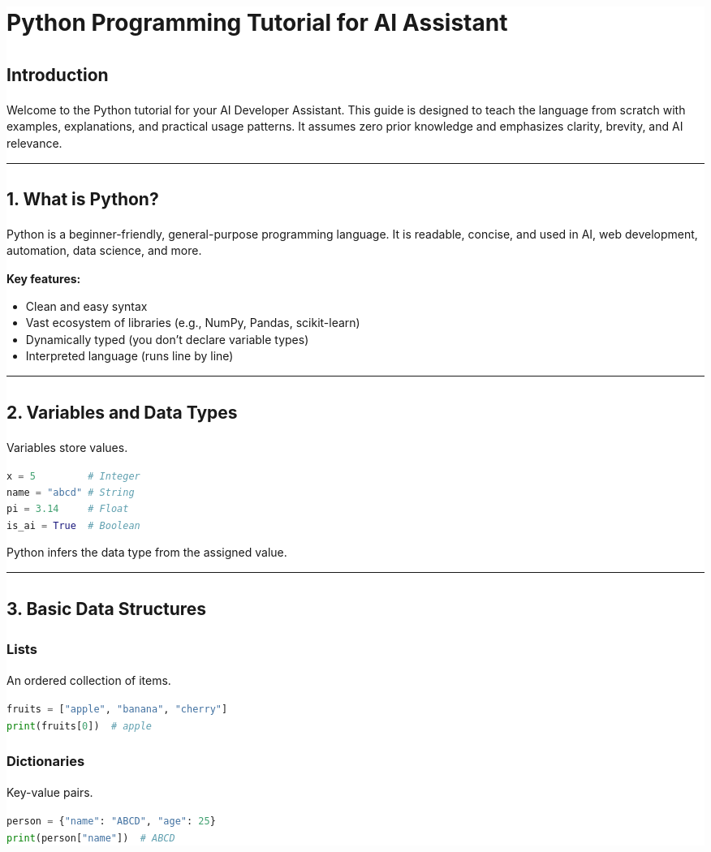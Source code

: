 # Python Programming Tutorial for AI Assistant

## Introduction

Welcome to the Python tutorial for your AI Developer Assistant. This guide is designed to teach the language from scratch with examples, explanations, and practical usage patterns. It assumes zero prior knowledge and emphasizes clarity, brevity, and AI relevance.

---

## 1. What is Python?

Python is a beginner-friendly, general-purpose programming language. It is readable, concise, and used in AI, web development, automation, data science, and more.

**Key features:**
- Clean and easy syntax
- Vast ecosystem of libraries (e.g., NumPy, Pandas, scikit-learn)
- Dynamically typed (you don’t declare variable types)
- Interpreted language (runs line by line)

---

## 2. Variables and Data Types

Variables store values.

```python
x = 5         # Integer
name = "abcd" # String
pi = 3.14     # Float
is_ai = True  # Boolean
```

Python infers the data type from the assigned value.

---

## 3. Basic Data Structures

### Lists  
An ordered collection of items.

```python
fruits = ["apple", "banana", "cherry"]
print(fruits[0])  # apple
```

### Dictionaries  
Key-value pairs.

```python
person = {"name": "ABCD", "age": 25}
print(person["name"])  # ABCD
```

